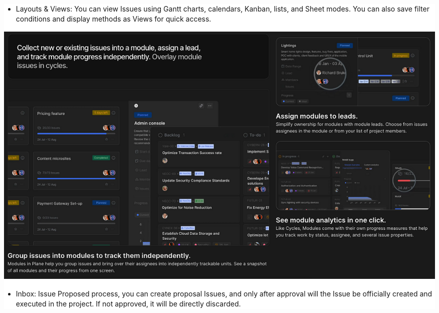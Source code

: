 - Layouts & Views: You can view Issues using Gantt charts, calendars, Kanban, lists, and Sheet modes. You can also save filter conditions and display methods as Views for quick access.

![](/assets/9d0f23784359/1*R5tZxXT5Tu0WgMfy-xcxnQ.png)

- Inbox: Issue Proposed process, you can create proposal Issues, and only after approval will the Issue be officially created and executed in the project. If not approved, it will be directly discarded.
